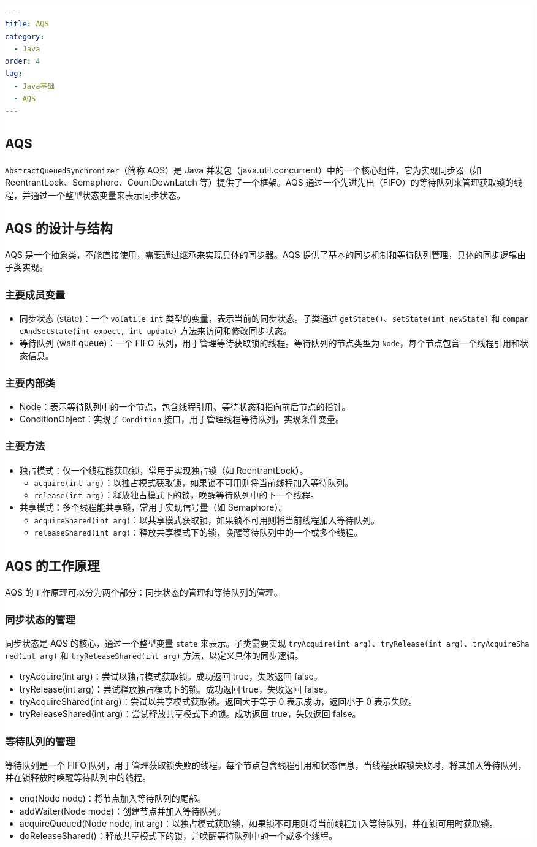 ```yaml
---
title: AQS
category:
  - Java
order: 4
tag:
  - Java基础
  - AQS
---
```


## AQS
`AbstractQueuedSynchronizer`（简称 AQS）是 Java 并发包（java.util.concurrent）中的一个核心组件，它为实现同步器（如 ReentrantLock、Semaphore、CountDownLatch 等）提供了一个框架。AQS 通过一个先进先出（FIFO）的等待队列来管理获取锁的线程，并通过一个整型状态变量来表示同步状态。

## AQS 的设计与结构
AQS 是一个抽象类，不能直接使用，需要通过继承来实现具体的同步器。AQS 提供了基本的同步机制和等待队列管理，具体的同步逻辑由子类实现。

### 主要成员变量
- 同步状态 (state)：一个 `volatile int` 类型的变量，表示当前的同步状态。子类通过 `getState()`、`setState(int newState)` 和 `compareAndSetState(int expect, int update)` 方法来访问和修改同步状态。
- 等待队列 (wait queue)：一个 FIFO 队列，用于管理等待获取锁的线程。等待队列的节点类型为 `Node`，每个节点包含一个线程引用和状态信息。

### 主要内部类
- Node：表示等待队列中的一个节点，包含线程引用、等待状态和指向前后节点的指针。
- ConditionObject：实现了 `Condition` 接口，用于管理线程等待队列，实现条件变量。

### 主要方法
- 独占模式：仅一个线程能获取锁，常用于实现独占锁（如 ReentrantLock）。
  - `acquire(int arg)`：以独占模式获取锁，如果锁不可用则将当前线程加入等待队列。
  - `release(int arg)`：释放独占模式下的锁，唤醒等待队列中的下一个线程。
- 共享模式：多个线程能共享锁，常用于实现信号量（如 Semaphore）。
  - `acquireShared(int arg)`：以共享模式获取锁，如果锁不可用则将当前线程加入等待队列。
  - `releaseShared(int arg)`：释放共享模式下的锁，唤醒等待队列中的一个或多个线程。

## AQS 的工作原理
AQS 的工作原理可以分为两个部分：同步状态的管理和等待队列的管理。

### 同步状态的管理
同步状态是 AQS 的核心，通过一个整型变量 `state` 来表示。子类需要实现 `tryAcquire(int arg)`、`tryRelease(int arg)`、`tryAcquireShared(int arg)` 和 `tryReleaseShared(int arg)` 方法，以定义具体的同步逻辑。
- tryAcquire(int arg)：尝试以独占模式获取锁。成功返回 true，失败返回 false。
- tryRelease(int arg)：尝试释放独占模式下的锁。成功返回 true，失败返回 false。
- tryAcquireShared(int arg)：尝试以共享模式获取锁。返回大于等于 0 表示成功，返回小于 0 表示失败。
- tryReleaseShared(int arg)：尝试释放共享模式下的锁。成功返回 true，失败返回 false。

### 等待队列的管理
等待队列是一个 FIFO 队列，用于管理获取锁失败的线程。每个节点包含线程引用和状态信息，当线程获取锁失败时，将其加入等待队列，并在锁释放时唤醒等待队列中的线程。
- enq(Node node)：将节点加入等待队列的尾部。
- addWaiter(Node mode)：创建节点并加入等待队列。
- acquireQueued(Node node, int arg)：以独占模式获取锁，如果锁不可用则将当前线程加入等待队列，并在锁可用时获取锁。
- doReleaseShared()：释放共享模式下的锁，并唤醒等待队列中的一个或多个线程。

